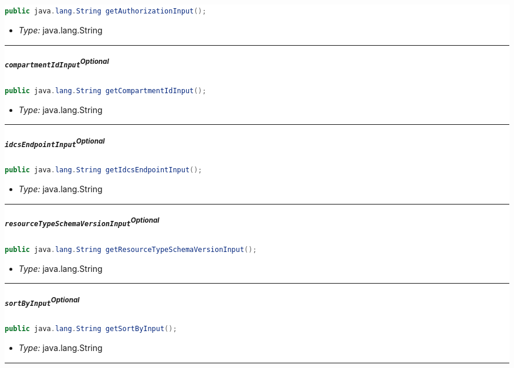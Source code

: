 ```java
public java.lang.String getAuthorizationInput();
```

- *Type:* java.lang.String

---

##### `compartmentIdInput`<sup>Optional</sup> <a name="compartmentIdInput" id="rhizo-co-terraform-provider-oci.dataOciIdentityDomainsAccountMgmtInfos.DataOciIdentityDomainsAccountMgmtInfos.property.compartmentIdInput"></a>

```java
public java.lang.String getCompartmentIdInput();
```

- *Type:* java.lang.String

---

##### `idcsEndpointInput`<sup>Optional</sup> <a name="idcsEndpointInput" id="rhizo-co-terraform-provider-oci.dataOciIdentityDomainsAccountMgmtInfos.DataOciIdentityDomainsAccountMgmtInfos.property.idcsEndpointInput"></a>

```java
public java.lang.String getIdcsEndpointInput();
```

- *Type:* java.lang.String

---

##### `resourceTypeSchemaVersionInput`<sup>Optional</sup> <a name="resourceTypeSchemaVersionInput" id="rhizo-co-terraform-provider-oci.dataOciIdentityDomainsAccountMgmtInfos.DataOciIdentityDomainsAccountMgmtInfos.property.resourceTypeSchemaVersionInput"></a>

```java
public java.lang.String getResourceTypeSchemaVersionInput();
```

- *Type:* java.lang.String

---

##### `sortByInput`<sup>Optional</sup> <a name="sortByInput" id="rhizo-co-terraform-provider-oci.dataOciIdentityDomainsAccountMgmtInfos.DataOciIdentityDomainsAccountMgmtInfos.property.sortByInput"></a>

```java
public java.lang.String getSortByInput();
```

- *Type:* java.lang.String

---